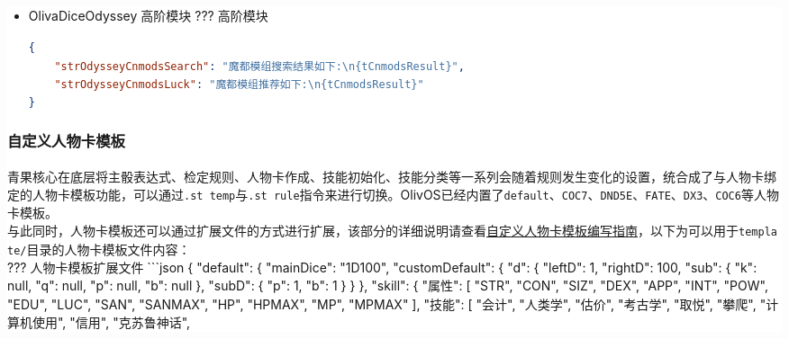 - OlivaDiceOdyssey 高阶模块
??? 高阶模块
    ```json
    {
        "strOdysseyCnmodsSearch": "魔都模组搜索结果如下:\n{tCnmodsResult}",
        "strOdysseyCnmodsLuck": "魔都模组推荐如下:\n{tCnmodsResult}"
    }
    ```

### 自定义人物卡模板
青果核心在底层将主骰表达式、检定规则、人物卡作成、技能初始化、技能分类等一系列会随着规则发生变化的设置，统合成了与人物卡绑定的人物卡模板功能，可以通过`.st temp`与`.st rule`指令来进行切换。OlivOS已经内置了`default`、`COC7`、`DND5E`、`FATE`、`DX3`、`COC6`等人物卡模板。  
与此同时，人物卡模板还可以通过扩展文件的方式进行扩展，该部分的详细说明请查看[自定义人物卡模板编写指南](OlivaDice3_Master_Manual_pcTemplate.md)，以下为可以用于`template/`目录的人物卡模板文件内容：  
??? 人物卡模板扩展文件
    ```json
    {
        "default": {
            "mainDice": "1D100",
            "customDefault": {
                "d": {
                    "leftD": 1,
                    "rightD": 100,
                    "sub": {
                        "k": null,
                        "q": null,
                        "p": null,
                        "b": null
                    },
                    "subD": {
                        "p": 1,
                        "b": 1
                    }
                }
            },
            "skill": {
                "属性": [
                    "STR",
                    "CON",
                    "SIZ",
                    "DEX",
                    "APP",
                    "INT",
                    "POW",
                    "EDU",
                    "LUC",
                    "SAN",
                    "SANMAX",
                    "HP",
                    "HPMAX",
                    "MP",
                    "MPMAX"
                ],
                "技能": [
                    "会计",
                    "人类学",
                    "估价",
                    "考古学",
                    "取悦",
                    "攀爬",
                    "计算机使用",
                    "信用",
                    "克苏鲁神话",